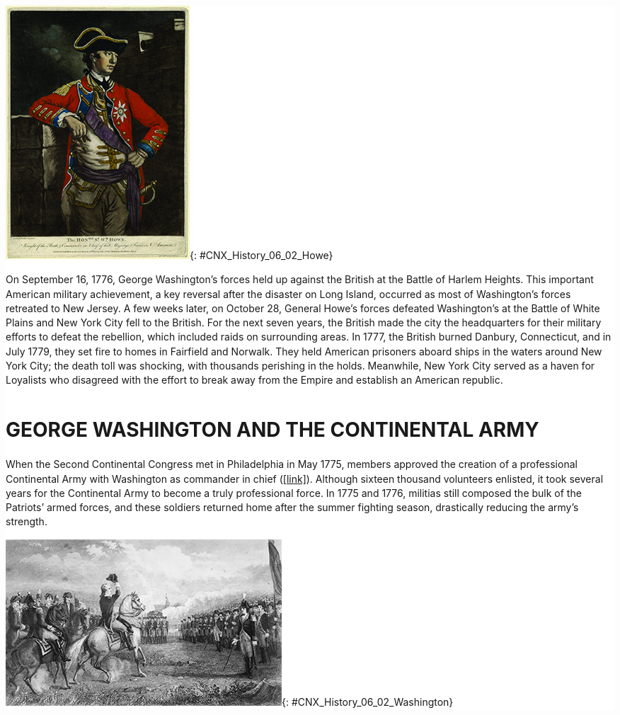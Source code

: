  ![A portrait of General William Howe is shown. He wears a red military coat, a tricorner hat, and a sword.](../resources/CNX_History_06_02_Howe.jpg "General William Howe, shown here in a 1777 portrait by Richard Purcell, led British forces in America in the first years of the war."){: #CNX_History_06_02_Howe}

On September 16, 1776, George Washington’s forces held up against the British at the Battle of Harlem Heights. This important American military achievement, a key reversal after the disaster on Long Island, occurred as most of Washington’s forces retreated to New Jersey. A few weeks later, on October 28, General Howe’s forces defeated Washington’s at the Battle of White Plains and New York City fell to the British. For the next seven years, the British made the city the headquarters for their military efforts to defeat the rebellion, which included raids on surrounding areas. In 1777, the British burned Danbury, Connecticut, and in July 1779, they set fire to homes in Fairfield and Norwalk. They held American prisoners aboard ships in the waters around New York City; the death toll was shocking, with thousands perishing in the holds. Meanwhile, New York City served as a haven for Loyalists who disagreed with the effort to break away from the Empire and establish an American republic.

# GEORGE WASHINGTON AND THE CONTINENTAL ARMY

When the Second Continental Congress met in Philadelphia in May 1775, members approved the creation of a professional Continental Army with Washington as commander in chief ([\[link\]](#CNX_History_06_02_Washington)). Although sixteen thousand volunteers enlisted, it took several years for the Continental Army to become a truly professional force. In 1775 and 1776, militias still composed the bulk of the Patriots’ armed forces, and these soldiers returned home after the summer fighting season, drastically reducing the army’s strength.

 ![An etching shows troops on foot and on horseback gathered in formation on Cambridge Common. George Washington is in the center on horseback raising his hat.](../resources/CNX_History_06_02_Washington.jpg "This 1775 etching shows George Washington taking command of the Continental Army at Cambridge, Massachusetts, just two weeks after his appointment by the Continental Congress."){: #CNX_History_06_02_Washington}


[1]: http://openstaxcollege.org/l/amcrisis
[2]: http://openstaxcollege.org/l/steuben